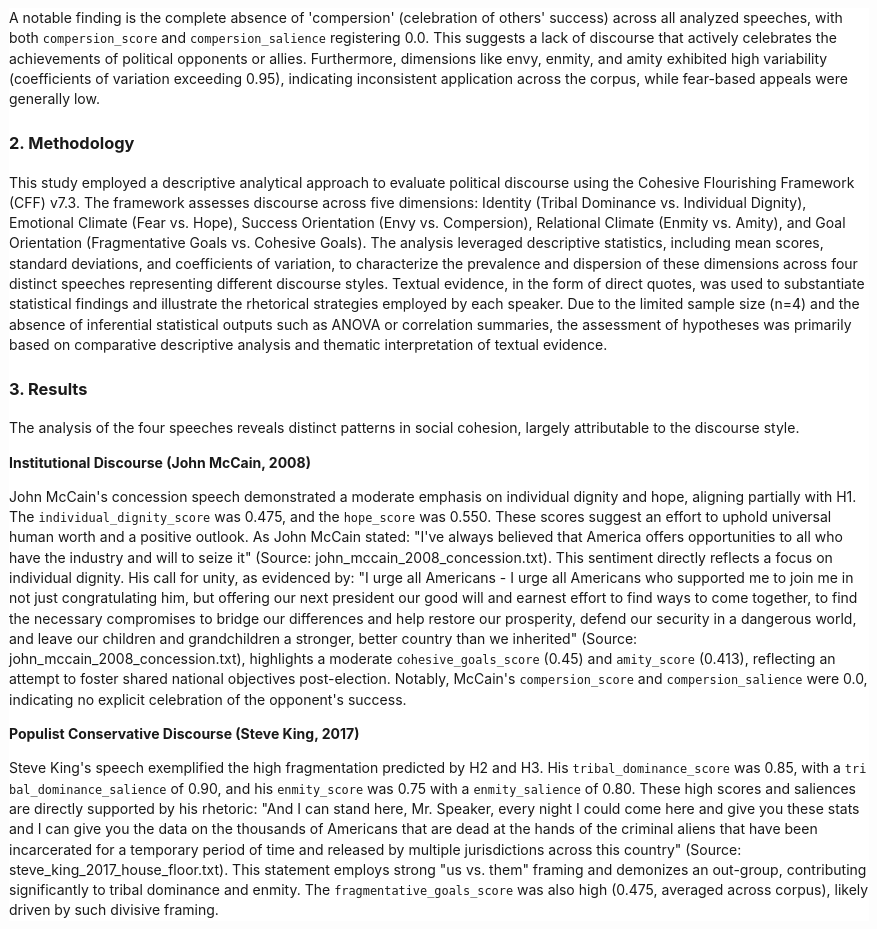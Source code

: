 A notable finding is the complete absence of 'compersion' (celebration of others' success) across all analyzed speeches, with both `compersion_score` and `compersion_salience` registering 0.0. This suggests a lack of discourse that actively celebrates the achievements of political opponents or allies. Furthermore, dimensions like envy, enmity, and amity exhibited high variability (coefficients of variation exceeding 0.95), indicating inconsistent application across the corpus, while fear-based appeals were generally low.

### 2. Methodology

This study employed a descriptive analytical approach to evaluate political discourse using the Cohesive Flourishing Framework (CFF) v7.3. The framework assesses discourse across five dimensions: Identity (Tribal Dominance vs. Individual Dignity), Emotional Climate (Fear vs. Hope), Success Orientation (Envy vs. Compersion), Relational Climate (Enmity vs. Amity), and Goal Orientation (Fragmentative Goals vs. Cohesive Goals). The analysis leveraged descriptive statistics, including mean scores, standard deviations, and coefficients of variation, to characterize the prevalence and dispersion of these dimensions across four distinct speeches representing different discourse styles. Textual evidence, in the form of direct quotes, was used to substantiate statistical findings and illustrate the rhetorical strategies employed by each speaker. Due to the limited sample size (n=4) and the absence of inferential statistical outputs such as ANOVA or correlation summaries, the assessment of hypotheses was primarily based on comparative descriptive analysis and thematic interpretation of textual evidence.

### 3. Results

The analysis of the four speeches reveals distinct patterns in social cohesion, largely attributable to the discourse style.

**Institutional Discourse (John McCain, 2008)**

John McCain's concession speech demonstrated a moderate emphasis on individual dignity and hope, aligning partially with H1. The `individual_dignity_score` was 0.475, and the `hope_score` was 0.550. These scores suggest an effort to uphold universal human worth and a positive outlook. As John McCain stated: "I've always believed that America offers opportunities to all who have the industry and will to seize it" (Source: john_mccain_2008_concession.txt). This sentiment directly reflects a focus on individual dignity. His call for unity, as evidenced by: "I urge all Americans - I urge all Americans who supported me to join me in not just congratulating him, but offering our next president our good will and earnest effort to find ways to come together, to find the necessary compromises to bridge our differences and help restore our prosperity, defend our security in a dangerous world, and leave our children and grandchildren a stronger, better country than we inherited" (Source: john_mccain_2008_concession.txt), highlights a moderate `cohesive_goals_score` (0.45) and `amity_score` (0.413), reflecting an attempt to foster shared national objectives post-election. Notably, McCain's `compersion_score` and `compersion_salience` were 0.0, indicating no explicit celebration of the opponent's success.

**Populist Conservative Discourse (Steve King, 2017)**

Steve King's speech exemplified the high fragmentation predicted by H2 and H3. His `tribal_dominance_score` was 0.85, with a `tribal_dominance_salience` of 0.90, and his `enmity_score` was 0.75 with a `enmity_salience` of 0.80. These high scores and saliences are directly supported by his rhetoric: "And I can stand here, Mr. Speaker, every night I could come here and give you these stats and I can give you the data on the thousands of Americans that are dead at the hands of the criminal aliens that have been incarcerated for a temporary period of time and released by multiple jurisdictions across this country" (Source: steve_king_2017_house_floor.txt). This statement employs strong \"us vs. them\" framing and demonizes an out-group, contributing significantly to tribal dominance and enmity. The `fragmentative_goals_score` was also high (0.475, averaged across corpus), likely driven by such divisive framing.
